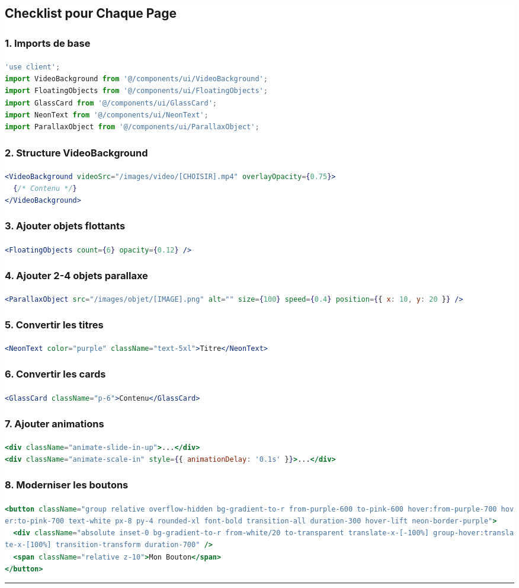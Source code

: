 
## Checklist pour Chaque Page

### 1. Imports de base
```jsx
'use client';
import VideoBackground from '@/components/ui/VideoBackground';
import FloatingObjects from '@/components/ui/FloatingObjects';
import GlassCard from '@/components/ui/GlassCard';
import NeonText from '@/components/ui/NeonText';
import ParallaxObject from '@/components/ui/ParallaxObject';
```

### 2. Structure VideoBackground
```jsx
<VideoBackground videoSrc="/images/video/[CHOISIR].mp4" overlayOpacity={0.75}>
  {/* Contenu */}
</VideoBackground>
```

### 3. Ajouter objets flottants
```jsx
<FloatingObjects count={6} opacity={0.12} />
```

### 4. Ajouter 2-4 objets parallaxe
```jsx
<ParallaxObject src="/images/objet/[IMAGE].png" alt="" size={100} speed={0.4} position={{ x: 10, y: 20 }} />
```

### 5. Convertir les titres
```jsx
<NeonText color="purple" className="text-5xl">Titre</NeonText>
```

### 6. Convertir les cards
```jsx
<GlassCard className="p-6">Contenu</GlassCard>
```

### 7. Ajouter animations
```jsx
<div className="animate-slide-in-up">...</div>
<div className="animate-scale-in" style={{ animationDelay: '0.1s' }}>...</div>
```

### 8. Moderniser les boutons
```jsx
<button className="group relative overflow-hidden bg-gradient-to-r from-purple-600 to-pink-600 hover:from-purple-700 hover:to-pink-700 text-white px-8 py-4 rounded-xl font-bold transition-all duration-300 hover-lift neon-border-purple">
  <div className="absolute inset-0 bg-gradient-to-r from-white/20 to-transparent translate-x-[-100%] group-hover:translate-x-[100%] transition-transform duration-700" />
  <span className="relative z-10">Mon Bouton</span>
</button>
```

---